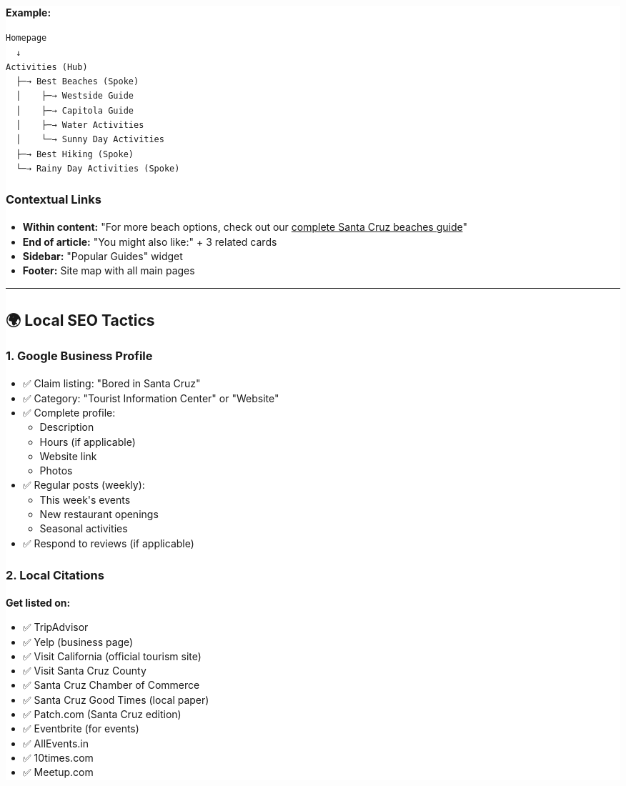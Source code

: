 **Example:**
```
Homepage
  ↓
Activities (Hub)
  ├─→ Best Beaches (Spoke)
  │    ├─→ Westside Guide
  │    ├─→ Capitola Guide
  │    ├─→ Water Activities
  │    └─→ Sunny Day Activities
  ├─→ Best Hiking (Spoke)
  └─→ Rainy Day Activities (Spoke)
```

### Contextual Links
- **Within content:** "For more beach options, check out our [complete Santa Cruz beaches guide](#)"
- **End of article:** "You might also like:" + 3 related cards
- **Sidebar:** "Popular Guides" widget
- **Footer:** Site map with all main pages

---

## 🌍 Local SEO Tactics

### 1. Google Business Profile
- ✅ Claim listing: "Bored in Santa Cruz"
- ✅ Category: "Tourist Information Center" or "Website"
- ✅ Complete profile:
  - Description
  - Hours (if applicable)
  - Website link
  - Photos
- ✅ Regular posts (weekly):
  - This week's events
  - New restaurant openings
  - Seasonal activities
- ✅ Respond to reviews (if applicable)

### 2. Local Citations
**Get listed on:**
- ✅ TripAdvisor
- ✅ Yelp (business page)
- ✅ Visit California (official tourism site)
- ✅ Visit Santa Cruz County
- ✅ Santa Cruz Chamber of Commerce
- ✅ Santa Cruz Good Times (local paper)
- ✅ Patch.com (Santa Cruz edition)
- ✅ Eventbrite (for events)
- ✅ AllEvents.in
- ✅ 10times.com
- ✅ Meetup.com

